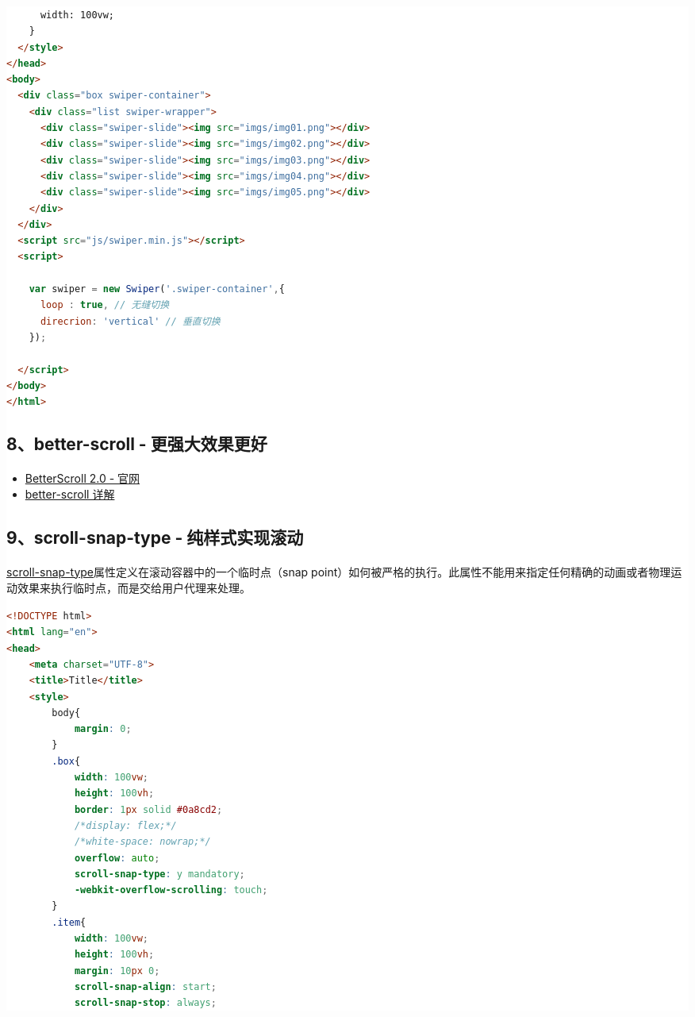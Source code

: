 ```html
      width: 100vw;
    }
  </style>
</head>
<body>
  <div class="box swiper-container">
    <div class="list swiper-wrapper">
      <div class="swiper-slide"><img src="imgs/img01.png"></div>
      <div class="swiper-slide"><img src="imgs/img02.png"></div>
      <div class="swiper-slide"><img src="imgs/img03.png"></div>
      <div class="swiper-slide"><img src="imgs/img04.png"></div>
      <div class="swiper-slide"><img src="imgs/img05.png"></div>
    </div>
  </div>
  <script src="js/swiper.min.js"></script>
  <script>

    var swiper = new Swiper('.swiper-container',{
      loop : true, // 无缝切换
      direcrion: 'vertical' // 垂直切换
    });

  </script>
</body>
</html>
```


## 8、better-scroll - 更强大效果更好

- [BetterScroll 2.0 - 官网](https://better-scroll.gitee.io/docs/zh-CN/)
- [better-scroll 详解](https://blog.csdn.net/feifanzhuli/article/details/90489488)

## 9、scroll-snap-type - 纯样式实现滚动

[scroll-snap-type](https://developer.mozilla.org/zh-CN/docs/Web/CSS/scroll-snap-type)属性定义在滚动容器中的一个临时点（snap point）如何被严格的执行。此属性不能用来指定任何精确的动画或者物理运动效果来执行临时点，而是交给用户代理来处理。
```html
<!DOCTYPE html>
<html lang="en">
<head>
    <meta charset="UTF-8">
    <title>Title</title>
    <style>
        body{
            margin: 0;
        }
        .box{
            width: 100vw;
            height: 100vh;
            border: 1px solid #0a8cd2;
            /*display: flex;*/
            /*white-space: nowrap;*/
            overflow: auto;
            scroll-snap-type: y mandatory;
            -webkit-overflow-scrolling: touch;
        }
        .item{
            width: 100vw;
            height: 100vh;
            margin: 10px 0;
            scroll-snap-align: start;
            scroll-snap-stop: always;
```